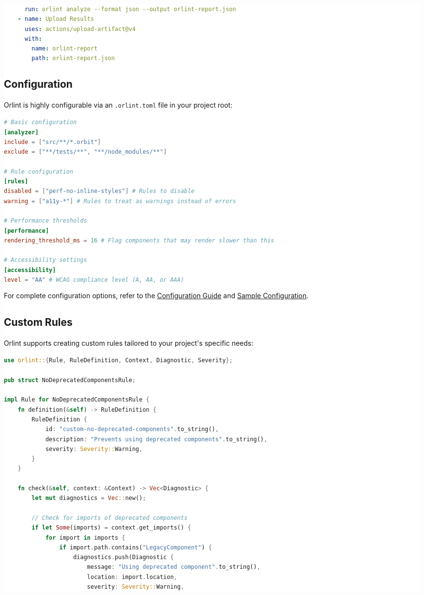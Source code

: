 ```yaml
      run: orlint analyze --format json --output orlint-report.json
    - name: Upload Results
      uses: actions/upload-artifact@v4
      with:
        name: orlint-report
        path: orlint-report.json
```

## Configuration

Orlint is highly configurable via an `.orlint.toml` file in your project root:

```toml
# Basic configuration
[analyzer]
include = ["src/**/*.orbit"]
exclude = ["**/tests/**", "**/node_modules/**"]

# Rule configuration
[rules]
disabled = ["perf-no-inline-styles"] # Rules to disable
warning = ["a11y-*"] # Rules to treat as warnings instead of errors

# Performance thresholds
[performance]
rendering_threshold_ms = 16 # Flag components that may render slower than this

# Accessibility settings
[accessibility]
level = "AA" # WCAG compliance level (A, AA, or AAA)
```

For complete configuration options, refer to the [Configuration Guide](../../orlint/docs/configuration.md) and [Sample Configuration](../../orlint/docs/sample-config.toml).

## Custom Rules

Orlint supports creating custom rules tailored to your project's specific needs:

```rust
use orlint::{Rule, RuleDefinition, Context, Diagnostic, Severity};

pub struct NoDeprecatedComponentsRule;

impl Rule for NoDeprecatedComponentsRule {
    fn definition(&self) -> RuleDefinition {
        RuleDefinition {
            id: "custom-no-deprecated-components".to_string(),
            description: "Prevents using deprecated components".to_string(),
            severity: Severity::Warning,
        }
    }

    fn check(&self, context: &Context) -> Vec<Diagnostic> {
        let mut diagnostics = Vec::new();
        
        // Check for imports of deprecated components
        if let Some(imports) = context.get_imports() {
            for import in imports {
                if import.path.contains("LegacyComponent") {
                    diagnostics.push(Diagnostic {
                        message: "Using deprecated component".to_string(),
                        location: import.location,
                        severity: Severity::Warning,
```